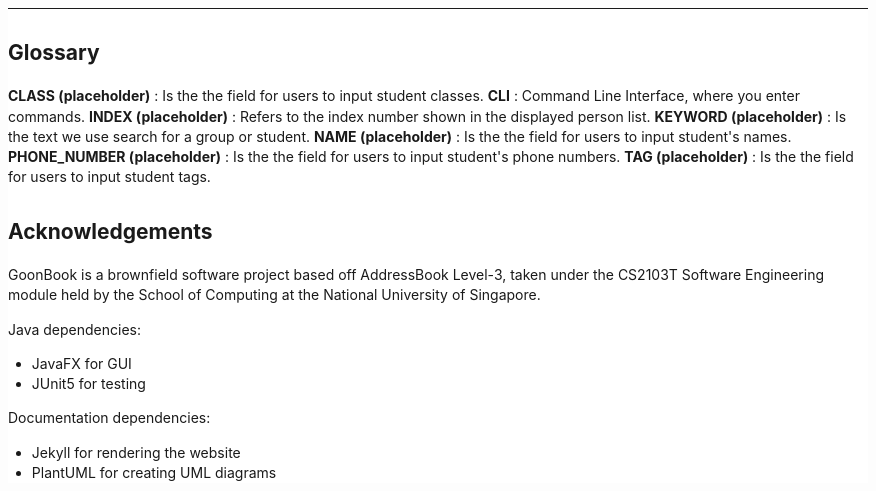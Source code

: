 
---
## Glossary

**CLASS (placeholder)** : Is the the field for users to input student classes.
**CLI** : Command Line Interface, where you enter commands.
**INDEX (placeholder)** : Refers to the index number shown in the displayed person list.
**KEYWORD (placeholder)** : Is the text we use search for a group or student.
**NAME (placeholder)** : Is the the field for users to input student's names.
**PHONE_NUMBER (placeholder)** : Is the the field for users to input student's phone numbers.
**TAG (placeholder)** : Is the the field for users to input student tags.

## Acknowledgements

GoonBook is a brownfield software project based off AddressBook Level-3, taken under the CS2103T Software Engineering module held by the School of Computing at the National University of Singapore.

Java dependencies:

- JavaFX for GUI
- JUnit5 for testing

Documentation dependencies:

- Jekyll for rendering the website
- PlantUML for creating UML diagrams
